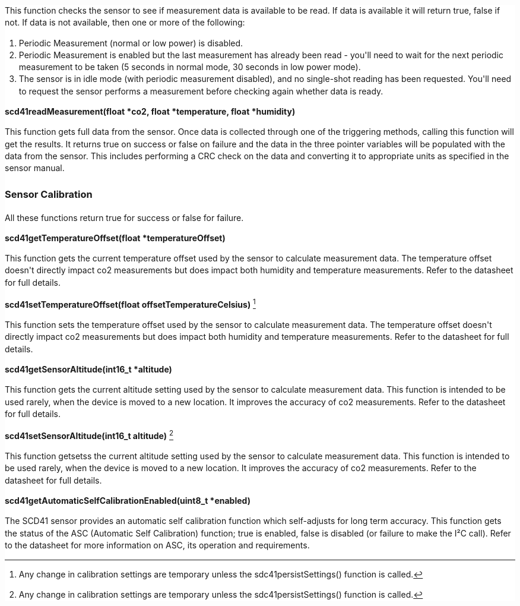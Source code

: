This function checks the sensor to see if measurement data is available to be read.  If data is available it will return true, false if not.
If data is not available, then one or more of the following:
1. Periodic Measurement (normal or low power) is disabled.
2. Periodic Measurement is enabled but the last measurement has already been read - you'll need to wait for the next periodic measurement to be
taken (5 seconds in normal mode, 30 seconds in low power mode).
3. The sensor is in idle mode (with periodic measurement disabled), and no single-shot reading has been requested.  You'll need to request the 
sensor performs a measurement before checking again whether data is ready.

**scd41readMeasurement(float \*co2, float \*temperature, float \*humidity)**

This function gets full data from the sensor.  Once data is collected through one of the triggering methods, calling this function will get the results.  It returns true on success or false on failure and the data in the three pointer variables will be populated with the data from the 
sensor.  This includes performing a CRC check on the data and converting it to appropriate units as specified in the sensor manual.

### Sensor Calibration ###
All these functions return true for success or false for failure.

**scd41getTemperatureOffset(float \*temperatureOffset)**

This function gets the current temperature offset used by the sensor to calculate measurement data.  The temperature offset doesn't directly impact
co2 measurements but does impact both humidity and temperature measurements.  Refer to the datasheet for full details.

**scd41setTemperatureOffset(float offsetTemperatureCelsius)** [^1]

This function sets the temperature offset used by the sensor to calculate measurement data. The temperature offset doesn't directly impact
co2 measurements but does impact both humidity and temperature measurements.  Refer to the datasheet for full details.

**scd41getSensorAltitude(int16_t \*altitude)**

This function gets the current altitude setting used by the sensor to calculate measurement data.  This function is intended to be used rarely, when
the device is moved to a new location.  It improves the accuracy of co2 measurements.  Refer to the datasheet for full details.

**scd41setSensorAltitude(int16_t altitude)** [^1]

This function getsetss the current altitude setting used by the sensor to calculate measurement data.  This function is intended to be used rarely, when the device is moved to a new location.  It improves the accuracy of co2 measurements.  Refer to the datasheet for full details.

**scd41getAutomaticSelfCalibrationEnabled(uint8_t \*enabled)**

The SCD41 sensor provides an automatic self calibration function which self-adjusts for long term accuracy.  This function gets the status of the
ASC (Automatic Self Calibration) function; true is enabled, false is disabled (or failure to make the I²C call).  Refer to the datasheet for more
information on ASC, its operation and requirements.


[^1]: Any change in calibration settings are temporary unless the sdc41persistSettings() function is called.
